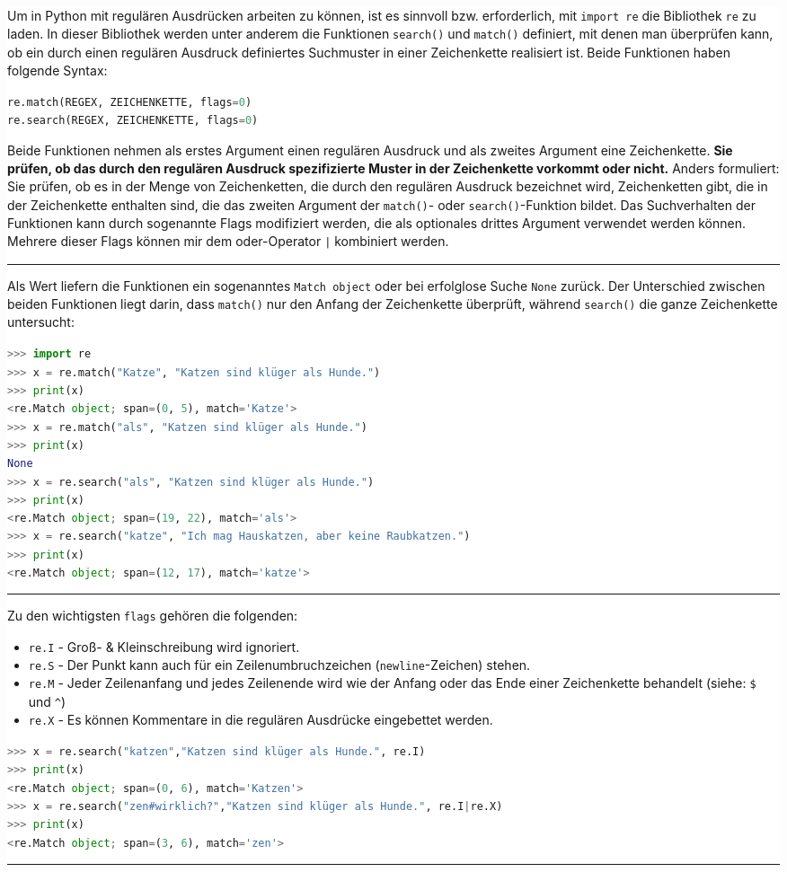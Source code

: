 Um in Python mit regulären Ausdrücken arbeiten zu können, ist es sinnvoll bzw. erforderlich, mit `import re` die Bibliothek `re` zu laden. In dieser Bibliothek werden unter anderem die Funktionen `search()` und `match()` definiert, mit denen man überprüfen kann, ob ein durch einen regulären Ausdruck definiertes Suchmuster in einer Zeichenkette realisiert ist. Beide Funktionen haben folgende Syntax:

```py
re.match(REGEX, ZEICHENKETTE, flags=0)
re.search(REGEX, ZEICHENKETTE, flags=0)
```

Beide Funktionen nehmen als erstes Argument einen regulären Ausdruck und als zweites Argument eine Zeichenkette. **Sie prüfen, ob das durch den regulären Ausdruck spezifizierte Muster in der Zeichenkette vorkommt oder nicht.** Anders formuliert: Sie prüfen, ob es in der Menge von Zeichenketten, die durch den regulären Ausdruck bezeichnet wird, Zeichenketten gibt, die in der Zeichenkette enthalten sind, die das zweiten Argument der `match()`- oder `search()`-Funktion bildet. Das Suchverhalten der Funktionen kann durch sogenannte Flags modifiziert werden, die als optionales drittes Argument verwendet werden können. Mehrere dieser Flags können mir dem oder-Operator `|` kombiniert werden.

---

Als Wert liefern die Funktionen ein sogenanntes `Match object` oder bei erfolglose Suche `None` zurück. Der Unterschied zwischen beiden Funktionen liegt darin, dass `match()` nur den Anfang der Zeichenkette überprüft, während `search()` die ganze Zeichenkette untersucht:

```py
>>> import re
>>> x = re.match("Katze", "Katzen sind klüger als Hunde.")
>>> print(x)
<re.Match object; span=(0, 5), match='Katze'>
>>> x = re.match("als", "Katzen sind klüger als Hunde.")
>>> print(x)
None
>>> x = re.search("als", "Katzen sind klüger als Hunde.")
>>> print(x)
<re.Match object; span=(19, 22), match='als'>
>>> x = re.search("katze", "Ich mag Hauskatzen, aber keine Raubkatzen.")
>>> print(x)
<re.Match object; span=(12, 17), match='katze'>
```

---

Zu den wichtigsten `flags` gehören die folgenden:

- `re.I` - Groß- & Kleinschreibung wird ignoriert.
- `re.S` - Der Punkt kann auch für ein Zeilenumbruchzeichen (`newline`-Zeichen) stehen.
- `re.M` - Jeder Zeilenanfang und jedes Zeilenende wird wie der Anfang oder das Ende einer Zeichenkette behandelt (siehe: `$` und `^`)
- `re.X` - Es können Kommentare in die regulären Ausdrücke eingebettet werden.

```py
>>> x = re.search("katzen","Katzen sind klüger als Hunde.", re.I)
>>> print(x)
<re.Match object; span=(0, 6), match='Katzen'>
>>> x = re.search("zen#wirklich?","Katzen sind klüger als Hunde.", re.I|re.X)
>>> print(x)
<re.Match object; span=(3, 6), match='zen'>
```

---